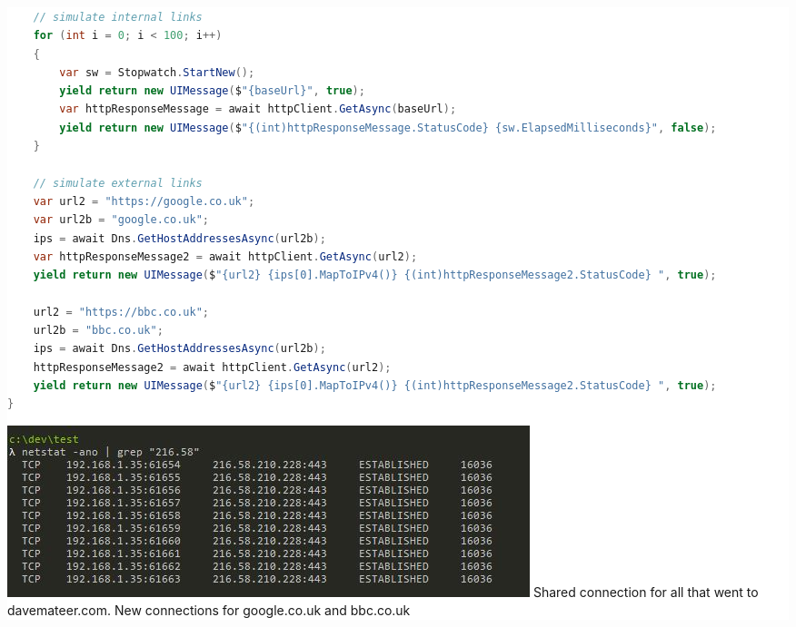 ```cs
    // simulate internal links
    for (int i = 0; i < 100; i++)
    {
        var sw = Stopwatch.StartNew();
        yield return new UIMessage($"{baseUrl}", true);
        var httpResponseMessage = await httpClient.GetAsync(baseUrl);
        yield return new UIMessage($"{(int)httpResponseMessage.StatusCode} {sw.ElapsedMilliseconds}", false);
    }

    // simulate external links
    var url2 = "https://google.co.uk";
    var url2b = "google.co.uk";
    ips = await Dns.GetHostAddressesAsync(url2b);
    var httpResponseMessage2 = await httpClient.GetAsync(url2);
    yield return new UIMessage($"{url2} {ips[0].MapToIPv4()} {(int)httpResponseMessage2.StatusCode} ", true);

    url2 = "https://bbc.co.uk";
    url2b = "bbc.co.uk";
    ips = await Dns.GetHostAddressesAsync(url2b);
    httpResponseMessage2 = await httpClient.GetAsync(url2);
    yield return new UIMessage($"{url2} {ips[0].MapToIPv4()} {(int)httpResponseMessage2.StatusCode} ", true);
}
```

![alt text](/assets/2019-11-13/32.jpg "Connection pool sharing")
Shared connection for all that went to davemateer.com. New connections for google.co.uk and bbc.co.uk
